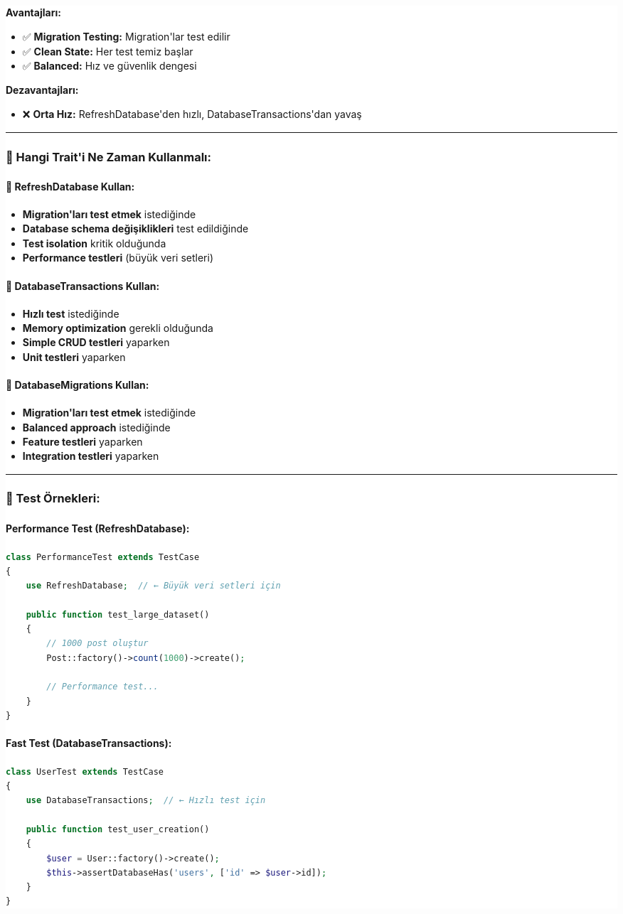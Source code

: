 **Avantajları:**
- ✅ **Migration Testing:** Migration'lar test edilir
- ✅ **Clean State:** Her test temiz başlar
- ✅ **Balanced:** Hız ve güvenlik dengesi

**Dezavantajları:**
- ❌ **Orta Hız:** RefreshDatabase'den hızlı, DatabaseTransactions'dan yavaş

---

### **🎯 Hangi Trait'i Ne Zaman Kullanmalı:**

#### **🔄 RefreshDatabase Kullan:**
- **Migration'ları test etmek** istediğinde
- **Database schema değişiklikleri** test edildiğinde
- **Test isolation** kritik olduğunda
- **Performance testleri** (büyük veri setleri)

#### **🔄 DatabaseTransactions Kullan:**
- **Hızlı test** istediğinde
- **Memory optimization** gerekli olduğunda
- **Simple CRUD testleri** yaparken
- **Unit testleri** yaparken

#### **🔄 DatabaseMigrations Kullan:**
- **Migration'ları test etmek** istediğinde
- **Balanced approach** istediğinde
- **Feature testleri** yaparken
- **Integration testleri** yaparken

---

### **🧪 Test Örnekleri:**

#### **Performance Test (RefreshDatabase):**
```php
class PerformanceTest extends TestCase
{
    use RefreshDatabase;  // ← Büyük veri setleri için
    
    public function test_large_dataset()
    {
        // 1000 post oluştur
        Post::factory()->count(1000)->create();
        
        // Performance test...
    }
}
```

#### **Fast Test (DatabaseTransactions):**
```php
class UserTest extends TestCase
{
    use DatabaseTransactions;  // ← Hızlı test için
    
    public function test_user_creation()
    {
        $user = User::factory()->create();
        $this->assertDatabaseHas('users', ['id' => $user->id]);
    }
}
```
